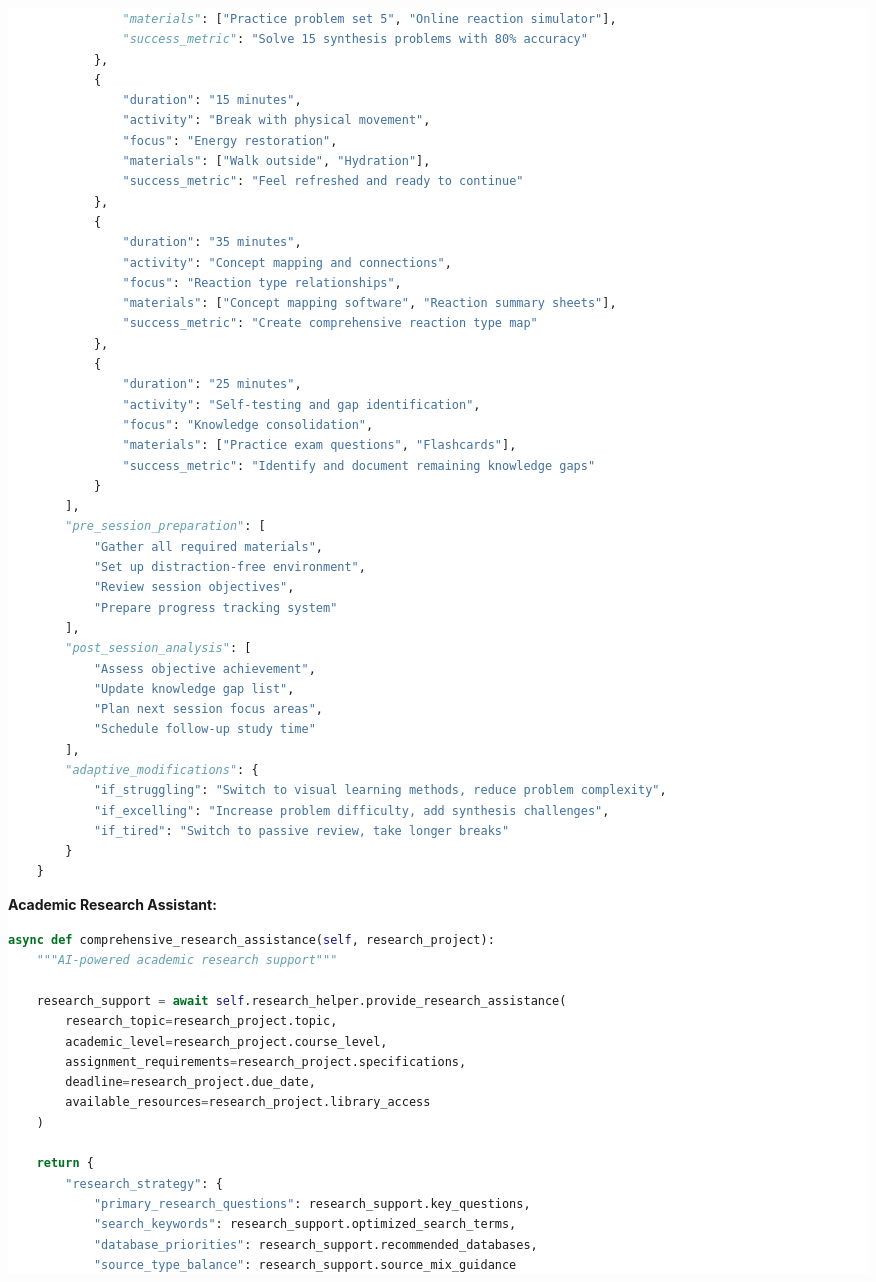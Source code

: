 ```python
                "materials": ["Practice problem set 5", "Online reaction simulator"],
                "success_metric": "Solve 15 synthesis problems with 80% accuracy"
            },
            {
                "duration": "15 minutes",
                "activity": "Break with physical movement",
                "focus": "Energy restoration",
                "materials": ["Walk outside", "Hydration"],
                "success_metric": "Feel refreshed and ready to continue"
            },
            {
                "duration": "35 minutes",
                "activity": "Concept mapping and connections", 
                "focus": "Reaction type relationships",
                "materials": ["Concept mapping software", "Reaction summary sheets"],
                "success_metric": "Create comprehensive reaction type map"
            },
            {
                "duration": "25 minutes",
                "activity": "Self-testing and gap identification",
                "focus": "Knowledge consolidation",
                "materials": ["Practice exam questions", "Flashcards"],
                "success_metric": "Identify and document remaining knowledge gaps"
            }
        ],
        "pre_session_preparation": [
            "Gather all required materials",
            "Set up distraction-free environment", 
            "Review session objectives",
            "Prepare progress tracking system"
        ],
        "post_session_analysis": [
            "Assess objective achievement",
            "Update knowledge gap list",
            "Plan next session focus areas",
            "Schedule follow-up study time"
        ],
        "adaptive_modifications": {
            "if_struggling": "Switch to visual learning methods, reduce problem complexity",
            "if_excelling": "Increase problem difficulty, add synthesis challenges",
            "if_tired": "Switch to passive review, take longer breaks"
        }
    }
```

**Academic Research Assistant:**
```python
async def comprehensive_research_assistance(self, research_project):
    """AI-powered academic research support"""
    
    research_support = await self.research_helper.provide_research_assistance(
        research_topic=research_project.topic,
        academic_level=research_project.course_level,
        assignment_requirements=research_project.specifications,
        deadline=research_project.due_date,
        available_resources=research_project.library_access
    )
    
    return {
        "research_strategy": {
            "primary_research_questions": research_support.key_questions,
            "search_keywords": research_support.optimized_search_terms,
            "database_priorities": research_support.recommended_databases,
            "source_type_balance": research_support.source_mix_guidance
```